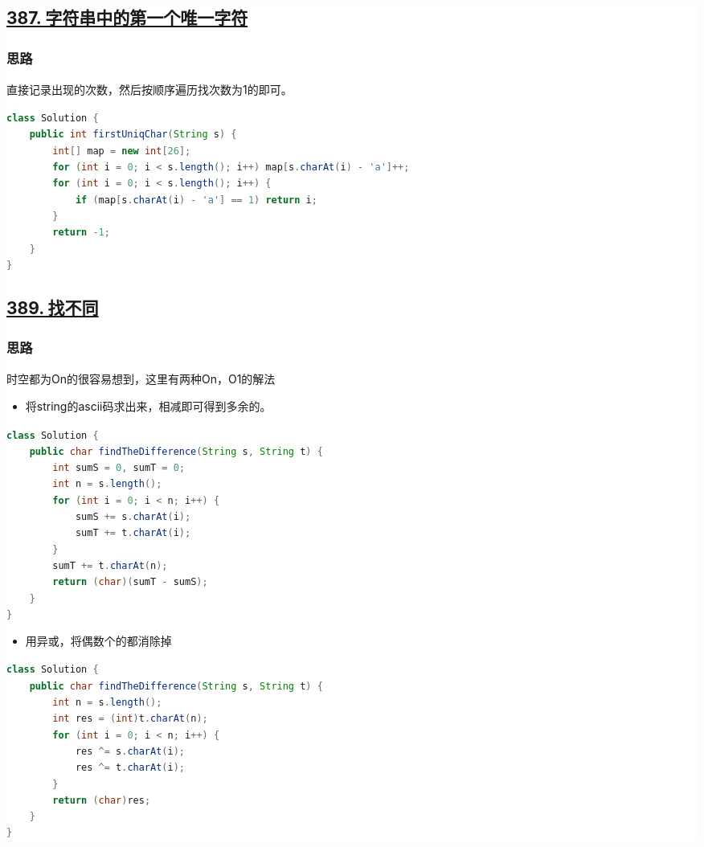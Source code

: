 ## [387. 字符串中的第一个唯一字符](https://leetcode-cn.com/problems/first-unique-character-in-a-string/)

### 思路

直接记录出现的次数，然后按顺序遍历找次数为1的即可。

```java
class Solution {
    public int firstUniqChar(String s) {
        int[] map = new int[26];
        for (int i = 0; i < s.length(); i++) map[s.charAt(i) - 'a']++;
        for (int i = 0; i < s.length(); i++) {
            if (map[s.charAt(i) - 'a'] == 1) return i;
        }
        return -1;
    }
}
```

## [389. 找不同](https://leetcode-cn.com/problems/find-the-difference/)

### 思路

时空都为On的很容易想到，这里有两种On，O1的解法

- 将string的ascii码求出来，相减即可得到多余的。

```java
class Solution {
    public char findTheDifference(String s, String t) {
        int sumS = 0, sumT = 0;
        int n = s.length();
        for (int i = 0; i < n; i++) {
            sumS += s.charAt(i);
            sumT += t.charAt(i);
        } 
        sumT += t.charAt(n);
        return (char)(sumT - sumS);
    }
}
```

- 用异或，将偶数个的都消除掉

```java
class Solution {
    public char findTheDifference(String s, String t) {
        int n = s.length();
        int res = (int)t.charAt(n);
        for (int i = 0; i < n; i++) {
            res ^= s.charAt(i);
            res ^= t.charAt(i);
        }
        return (char)res;
    }
}
```

